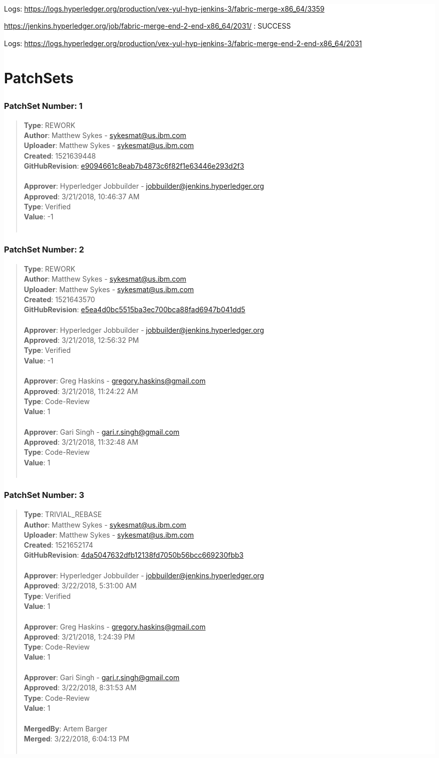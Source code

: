 Logs: https://logs.hyperledger.org/production/vex-yul-hyp-jenkins-3/fabric-merge-x86_64/3359

https://jenkins.hyperledger.org/job/fabric-merge-end-2-end-x86_64/2031/ : SUCCESS

Logs: https://logs.hyperledger.org/production/vex-yul-hyp-jenkins-3/fabric-merge-end-2-end-x86_64/2031</pre><h1>PatchSets</h1><h3>PatchSet Number: 1</h3><blockquote><strong>Type</strong>: REWORK<br><strong>Author</strong>: Matthew Sykes - sykesmat@us.ibm.com<br><strong>Uploader</strong>: Matthew Sykes - sykesmat@us.ibm.com<br><strong>Created</strong>: 1521639448<br><strong>GitHubRevision</strong>: [e9094661c8eab7b4873c6f82f1e63446e293d2f3](https://github.com/hyperledger/fabric/commit/e9094661c8eab7b4873c6f82f1e63446e293d2f3)<br><br><strong>Approver</strong>: Hyperledger Jobbuilder - jobbuilder@jenkins.hyperledger.org<br><strong>Approved</strong>: 3/21/2018, 10:46:37 AM<br><strong>Type</strong>: Verified<br><strong>Value</strong>: -1<br><br></blockquote><h3>PatchSet Number: 2</h3><blockquote><strong>Type</strong>: REWORK<br><strong>Author</strong>: Matthew Sykes - sykesmat@us.ibm.com<br><strong>Uploader</strong>: Matthew Sykes - sykesmat@us.ibm.com<br><strong>Created</strong>: 1521643570<br><strong>GitHubRevision</strong>: [e5ea4d0bc5515ba3ec700bca88fad6947b041dd5](https://github.com/hyperledger/fabric/commit/e5ea4d0bc5515ba3ec700bca88fad6947b041dd5)<br><br><strong>Approver</strong>: Hyperledger Jobbuilder - jobbuilder@jenkins.hyperledger.org<br><strong>Approved</strong>: 3/21/2018, 12:56:32 PM<br><strong>Type</strong>: Verified<br><strong>Value</strong>: -1<br><br><strong>Approver</strong>: Greg Haskins - gregory.haskins@gmail.com<br><strong>Approved</strong>: 3/21/2018, 11:24:22 AM<br><strong>Type</strong>: Code-Review<br><strong>Value</strong>: 1<br><br><strong>Approver</strong>: Gari Singh - gari.r.singh@gmail.com<br><strong>Approved</strong>: 3/21/2018, 11:32:48 AM<br><strong>Type</strong>: Code-Review<br><strong>Value</strong>: 1<br><br></blockquote><h3>PatchSet Number: 3</h3><blockquote><strong>Type</strong>: TRIVIAL_REBASE<br><strong>Author</strong>: Matthew Sykes - sykesmat@us.ibm.com<br><strong>Uploader</strong>: Matthew Sykes - sykesmat@us.ibm.com<br><strong>Created</strong>: 1521652174<br><strong>GitHubRevision</strong>: [4da5047632dfb12138fd7050b56bcc669230fbb3](https://github.com/hyperledger/fabric/commit/4da5047632dfb12138fd7050b56bcc669230fbb3)<br><br><strong>Approver</strong>: Hyperledger Jobbuilder - jobbuilder@jenkins.hyperledger.org<br><strong>Approved</strong>: 3/22/2018, 5:31:00 AM<br><strong>Type</strong>: Verified<br><strong>Value</strong>: 1<br><br><strong>Approver</strong>: Greg Haskins - gregory.haskins@gmail.com<br><strong>Approved</strong>: 3/21/2018, 1:24:39 PM<br><strong>Type</strong>: Code-Review<br><strong>Value</strong>: 1<br><br><strong>Approver</strong>: Gari Singh - gari.r.singh@gmail.com<br><strong>Approved</strong>: 3/22/2018, 8:31:53 AM<br><strong>Type</strong>: Code-Review<br><strong>Value</strong>: 1<br><br><strong>MergedBy</strong>: Artem Barger<br><strong>Merged</strong>: 3/22/2018, 6:04:13 PM<br><br></blockquote>
